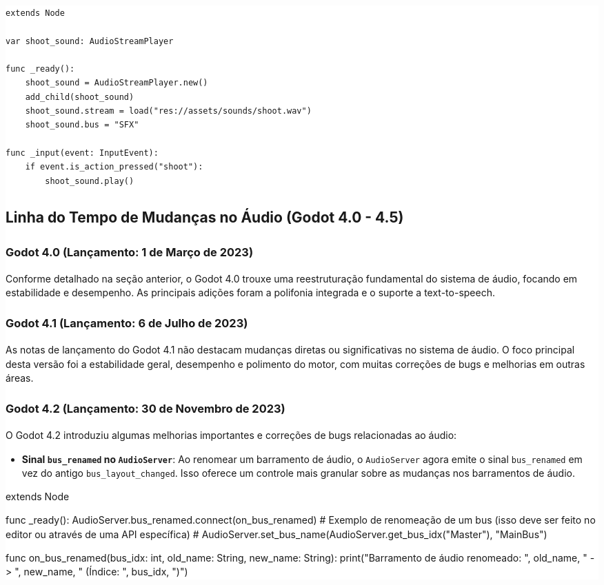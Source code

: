 ```gdscript
extends Node

var shoot_sound: AudioStreamPlayer

func _ready():
    shoot_sound = AudioStreamPlayer.new()
    add_child(shoot_sound)
    shoot_sound.stream = load("res://assets/sounds/shoot.wav")
    shoot_sound.bus = "SFX"

func _input(event: InputEvent):
    if event.is_action_pressed("shoot"):
        shoot_sound.play()

```

## Linha do Tempo de Mudanças no Áudio (Godot 4.0 - 4.5)

### Godot 4.0 (Lançamento: 1 de Março de 2023)

Conforme detalhado na seção anterior, o Godot 4.0 trouxe uma reestruturação fundamental do sistema de áudio, focando em estabilidade e desempenho. As principais adições foram a polifonia integrada e o suporte a text-to-speech.

### Godot 4.1 (Lançamento: 6 de Julho de 2023)

As notas de lançamento do Godot 4.1 não destacam mudanças diretas ou significativas no sistema de áudio. O foco principal desta versão foi a estabilidade geral, desempenho e polimento do motor, com muitas correções de bugs e melhorias em outras áreas.

### Godot 4.2 (Lançamento: 30 de Novembro de 2023)

O Godot 4.2 introduziu algumas melhorias importantes e correções de bugs relacionadas ao áudio:

*   **Sinal `bus_renamed` no `AudioServer`**: Ao renomear um barramento de áudio, o `AudioServer` agora emite o sinal `bus_renamed` em vez do antigo `bus_layout_changed`. Isso oferece um controle mais granular sobre as mudanças nos barramentos de áudio.

    ```gdscript
extends Node

func _ready():
    AudioServer.bus_renamed.connect(on_bus_renamed)
    # Exemplo de renomeação de um bus (isso deve ser feito no editor ou através de uma API específica)
    # AudioServer.set_bus_name(AudioServer.get_bus_idx("Master"), "MainBus")

func on_bus_renamed(bus_idx: int, old_name: String, new_name: String):
    print("Barramento de áudio renomeado: ", old_name, " -> ", new_name, " (Índice: ", bus_idx, ")")

